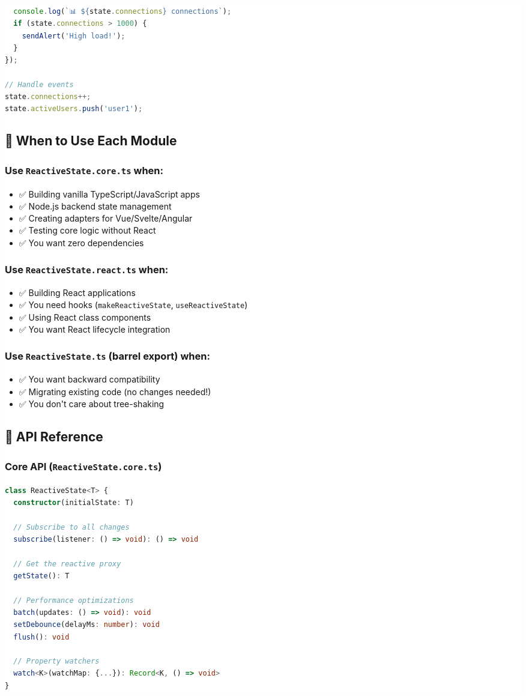 ```typescript
  console.log(`📊 ${state.connections} connections`);
  if (state.connections > 1000) {
    sendAlert('High load!');
  }
});

// Handle events
state.connections++;
state.activeUsers.push('user1');
```

## 🎯 When to Use Each Module

### Use `ReactiveState.core.ts` when:
- ✅ Building vanilla TypeScript/JavaScript apps
- ✅ Node.js backend state management
- ✅ Creating adapters for Vue/Svelte/Angular
- ✅ Testing core logic without React
- ✅ You want zero dependencies

### Use `ReactiveState.react.ts` when:
- ✅ Building React applications
- ✅ You need hooks (`makeReactiveState`, `useReactiveState`)
- ✅ Using React class components
- ✅ You want React lifecycle integration

### Use `ReactiveState.ts` (barrel export) when:
- ✅ You want backward compatibility
- ✅ Migrating existing code (no changes needed!)
- ✅ You don't care about tree-shaking

## 🔧 API Reference

### Core API (`ReactiveState.core.ts`)

```typescript
class ReactiveState<T> {
  constructor(initialState: T)
  
  // Subscribe to all changes
  subscribe(listener: () => void): () => void
  
  // Get the reactive proxy
  getState(): T
  
  // Performance optimizations
  batch(updates: () => void): void
  setDebounce(delayMs: number): void
  flush(): void
  
  // Property watchers
  watch<K>(watchMap: {...}): Record<K, () => void>
}
```
